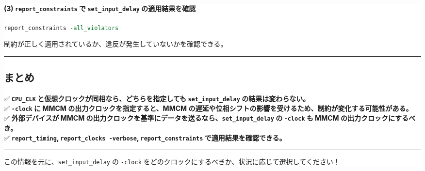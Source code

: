 #### **(3) `report_constraints` で `set_input_delay` の適用結果を確認**
```tcl
report_constraints -all_violators
```
制約が正しく適用されているか、違反が発生していないかを確認できる。

---

## **まとめ**
✅ **`CPU_CLK` と仮想クロックが同相なら、どちらを指定しても `set_input_delay` の結果は変わらない。**  
✅ **`-clock` に MMCM の出力クロックを指定すると、MMCM の遅延や位相シフトの影響を受けるため、制約が変化する可能性がある。**  
✅ **外部デバイスが MMCM の出力クロックを基準にデータを送るなら、`set_input_delay` の `-clock` も MMCM の出力クロックにするべき。**  
✅ **`report_timing`, `report_clocks -verbose`, `report_constraints` で適用結果を確認できる。**

---

この情報を元に、`set_input_delay` の `-clock` をどのクロックにするべきか、状況に応じて選択してください！